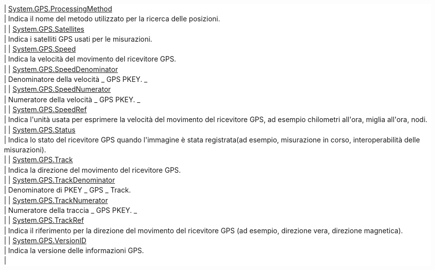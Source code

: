 | [System.GPS.ProcessingMethod](./props-system-gps-processingmethod.md)<br/>                 | Indica il nome del metodo utilizzato per la ricerca delle posizioni.<br/>                                                                                                                                                                                                                          |
| [System.GPS.Satellites](./props-system-gps-satellites.md)<br/>                             | Indica i satelliti GPS usati per le misurazioni.<br/>                                                                                                                                                                                                                                   |
| [System.GPS.Speed](./props-system-gps-speed.md)<br/>                                       | Indica la velocità del movimento del ricevitore GPS.<br/>                                                                                                                                                                                                                                     |
| [System.GPS.SpeedDenominator](./props-system-gps-speeddenominator.md)<br/>                 | Denominatore della velocità \_ GPS PKEY. \_<br/>                                                                                                                                                                                                                                                  |
| [System.GPS.SpeedNumerator](./props-system-gps-speednumerator.md)<br/>                     | Numeratore della velocità \_ GPS PKEY. \_<br/>                                                                                                                                                                                                                                                    |
| [System.GPS.SpeedRef](./props-system-gps-speedref.md)<br/>                                 | Indica l'unità usata per esprimere la velocità del movimento del ricevitore GPS, ad esempio chilometri all'ora, miglia all'ora, nodi.<br/>                                                                                                                                                  |
| [System.GPS.Status](./props-system-gps-status.md)<br/>                                     | Indica lo stato del ricevitore GPS quando l'immagine è stata registrata(ad esempio, misurazione in corso, interoperabilità delle misurazioni).<br/>                                                                                                                                            |
| [System.GPS.Track](./props-system-gps-track.md)<br/>                                       | Indica la direzione del movimento del ricevitore GPS.<br/>                                                                                                                                                                                                                                 |
| [System.GPS.TrackDenominator](./props-system-gps-trackdenominator.md)<br/>                 | Denominatore di PKEY \_ GPS \_ Track.<br/>                                                                                                                                                                                                                                                  |
| [System.GPS.TrackNumerator](./props-system-gps-tracknumerator.md)<br/>                     | Numeratore della traccia \_ GPS PKEY. \_<br/>                                                                                                                                                                                                                                                    |
| [System.GPS.TrackRef](./props-system-gps-trackref.md)<br/>                                 | Indica il riferimento per la direzione del movimento del ricevitore GPS (ad esempio, direzione vera, direzione magnetica).<br/>                                                                                                                                                                 |
| [System.GPS.VersionID](./props-system-gps-versionid.md)<br/>                               | Indica la versione delle informazioni GPS.<br/>                                                                                                                                                                                                                                         |



 

 

 

